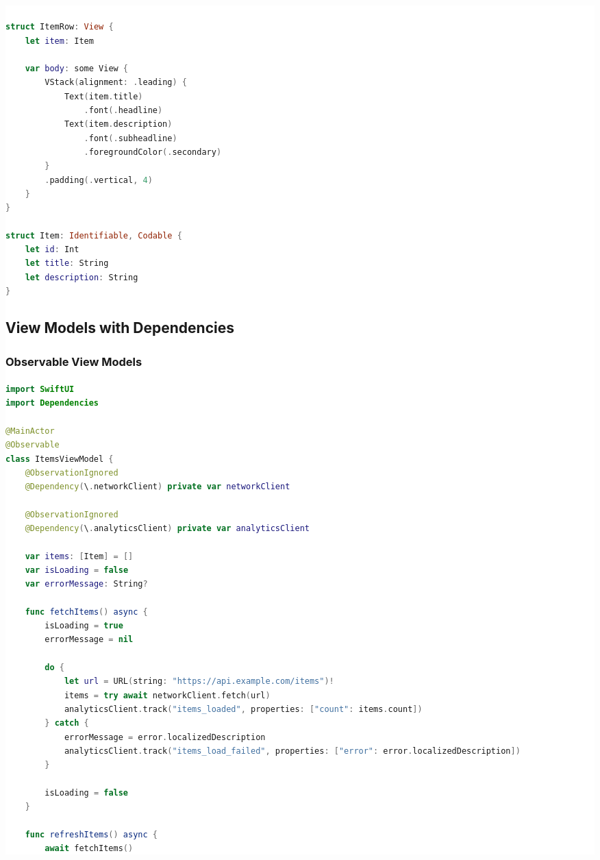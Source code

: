 ```swift

struct ItemRow: View {
    let item: Item
    
    var body: some View {
        VStack(alignment: .leading) {
            Text(item.title)
                .font(.headline)
            Text(item.description)
                .font(.subheadline)
                .foregroundColor(.secondary)
        }
        .padding(.vertical, 4)
    }
}

struct Item: Identifiable, Codable {
    let id: Int
    let title: String
    let description: String
}
```

## View Models with Dependencies

### Observable View Models

```swift
import SwiftUI
import Dependencies

@MainActor
@Observable
class ItemsViewModel {
    @ObservationIgnored
    @Dependency(\.networkClient) private var networkClient
    
    @ObservationIgnored
    @Dependency(\.analyticsClient) private var analyticsClient
    
    var items: [Item] = []
    var isLoading = false
    var errorMessage: String?
    
    func fetchItems() async {
        isLoading = true
        errorMessage = nil
        
        do {
            let url = URL(string: "https://api.example.com/items")!
            items = try await networkClient.fetch(url)
            analyticsClient.track("items_loaded", properties: ["count": items.count])
        } catch {
            errorMessage = error.localizedDescription
            analyticsClient.track("items_load_failed", properties: ["error": error.localizedDescription])
        }
        
        isLoading = false
    }
    
    func refreshItems() async {
        await fetchItems()
```